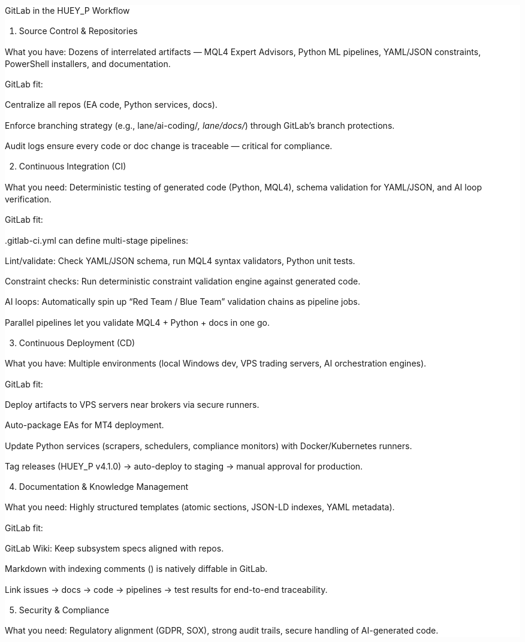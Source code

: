 GitLab in the HUEY_P Workflow
1. Source Control & Repositories

What you have: Dozens of interrelated artifacts — MQL4 Expert Advisors, Python ML pipelines, YAML/JSON constraints, PowerShell installers, and documentation.

GitLab fit:

Centralize all repos (EA code, Python services, docs).

Enforce branching strategy (e.g., lane/ai-coding/*, lane/docs/*) through GitLab’s branch protections.

Audit logs ensure every code or doc change is traceable — critical for compliance.

2. Continuous Integration (CI)

What you need: Deterministic testing of generated code (Python, MQL4), schema validation for YAML/JSON, and AI loop verification.

GitLab fit:

.gitlab-ci.yml can define multi-stage pipelines:

Lint/validate: Check YAML/JSON schema, run MQL4 syntax validators, Python unit tests.

Constraint checks: Run deterministic constraint validation engine against generated code.

AI loops: Automatically spin up “Red Team / Blue Team” validation chains as pipeline jobs.

Parallel pipelines let you validate MQL4 + Python + docs in one go.

3. Continuous Deployment (CD)

What you have: Multiple environments (local Windows dev, VPS trading servers, AI orchestration engines).

GitLab fit:

Deploy artifacts to VPS servers near brokers via secure runners.

Auto-package EAs for MT4 deployment.

Update Python services (scrapers, schedulers, compliance monitors) with Docker/Kubernetes runners.

Tag releases (HUEY_P v4.1.0) → auto-deploy to staging → manual approval for production.

4. Documentation & Knowledge Management

What you need: Highly structured templates (atomic sections, JSON-LD indexes, YAML metadata).

GitLab fit:

GitLab Wiki: Keep subsystem specs aligned with repos.

Markdown with indexing comments () is natively diffable in GitLab.

Link issues → docs → code → pipelines → test results for end-to-end traceability.

5. Security & Compliance

What you need: Regulatory alignment (GDPR, SOX), strong audit trails, secure handling of AI-generated code.
